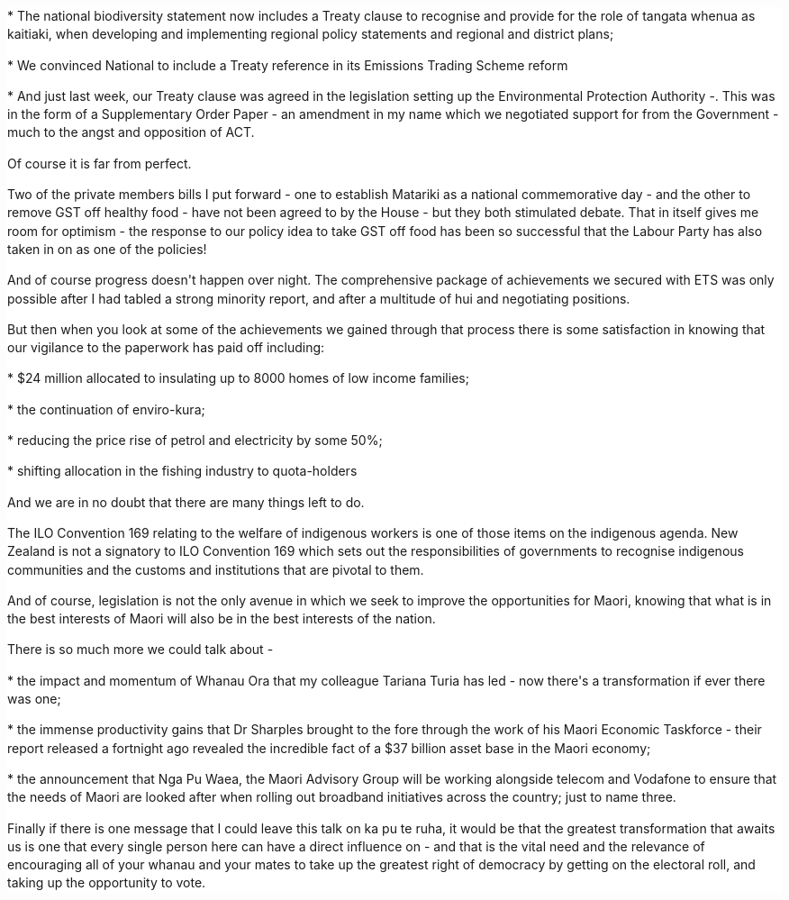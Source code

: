 \* The national biodiversity statement now includes a Treaty clause to recognise and provide for the role of tangata whenua as kaitiaki, when developing and implementing regional policy statements and regional and district plans;

\* We convinced National to include a Treaty reference in its Emissions Trading Scheme reform

\* And just last week, our Treaty clause was agreed in the legislation setting up the Environmental Protection Authority -. This was in the form of a Supplementary Order Paper - an amendment in my name which we negotiated support for from the Government - much to the angst and opposition of ACT.

Of course it is far from perfect.

Two of the private members bills I put forward - one to establish Matariki as a national commemorative day - and the other to remove GST off healthy food - have not been agreed to by the House - but they both stimulated debate. That in itself gives me room for optimism - the response to our policy idea to take GST off food has been so successful that the Labour Party has also taken in on as one of the policies!

And of course progress doesn't happen over night. The comprehensive package of achievements we secured with ETS was only possible after I had tabled a strong minority report, and after a multitude of hui and negotiating positions.

But then when you look at some of the achievements we gained through that process there is some satisfaction in knowing that our vigilance to the paperwork has paid off including:

\* $24 million allocated to insulating up to 8000 homes of low income families;

\* the continuation of enviro-kura;

\* reducing the price rise of petrol and electricity by some 50%;

\* shifting allocation in the fishing industry to quota-holders

And we are in no doubt that there are many things left to do.

The ILO Convention 169 relating to the welfare of indigenous workers is one of those items on the indigenous agenda. New Zealand is not a signatory to ILO Convention 169 which sets out the responsibilities of governments to recognise indigenous communities and the customs and institutions that are pivotal to them.

And of course, legislation is not the only avenue in which we seek to improve the opportunities for Maori, knowing that what is in the best interests of Maori will also be in the best interests of the nation.

There is so much more we could talk about -

\* the impact and momentum of Whanau Ora that my colleague Tariana Turia has led - now there's a transformation if ever there was one;

\* the immense productivity gains that Dr Sharples brought to the fore through the work of his Maori Economic Taskforce - their report released a fortnight ago revealed the incredible fact of a $37 billion asset base in the Maori economy;

\* the announcement that Nga Pu Waea, the Maori Advisory Group will be working alongside telecom and Vodafone to ensure that the needs of Maori are looked after when rolling out broadband initiatives across the country; just to name three.

Finally if there is one message that I could leave this talk on ka pu te ruha, it would be that the greatest transformation that awaits us is one that every single person here can have a direct influence on - and that is the vital need and the relevance of encouraging all of your whanau and your mates to take up the greatest right of democracy by getting on the electoral roll, and taking up the opportunity to vote.
